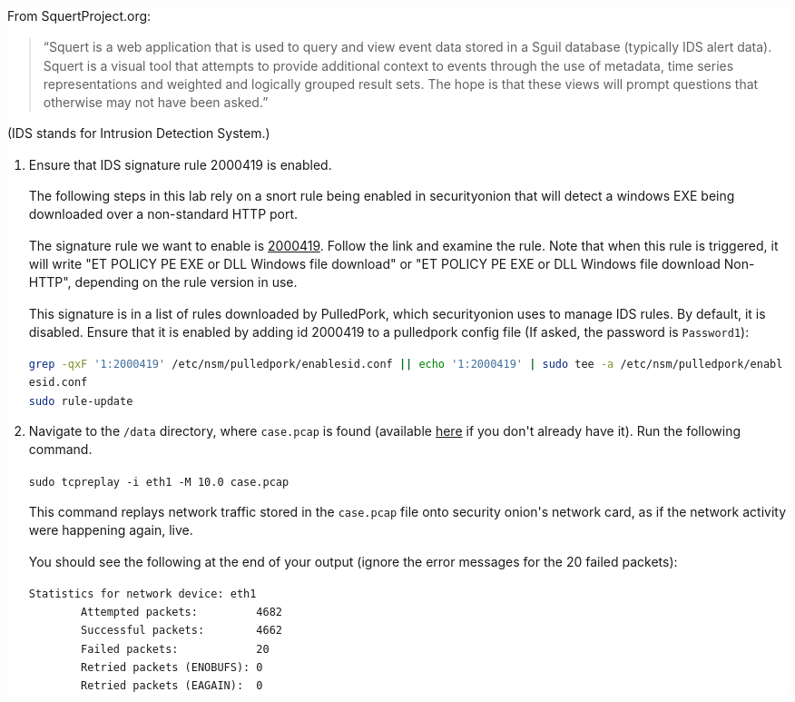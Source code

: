 From SquertProject.org:

> “Squert is a web application that is used to query and view event data stored
in a Sguil database (typically IDS alert data).  Squert is a visual tool that
attempts to provide additional context to events through the use of metadata,
time series representations and weighted and logically grouped result sets. The
hope is that these views will prompt questions that otherwise may not have been
asked.”

(IDS stands for Intrusion Detection System.)


1.  Ensure that IDS signature rule 2000419 is enabled.

    The following steps in this lab rely on a snort rule being enabled in securityonion that will detect a windows EXE being
    downloaded over a non-standard HTTP port.

    The signature rule we want to enable is
    [2000419](https://doc.emergingthreats.net/bin/view/Main/2000419). Follow the
    link and examine the rule. Note that when this rule is triggered, it will
    write "ET POLICY PE EXE or DLL Windows file download" or "ET POLICY PE EXE
    or DLL Windows file download Non-HTTP", depending on the rule version in
    use.

    This signature is in a list of rules downloaded by PulledPork, which
    securityonion uses to manage IDS rules. By default, it is disabled. Ensure
    that it is enabled by adding id 2000419 to a pulledpork config file (If asked, the password is `Password1`):

    ```bash
    grep -qxF '1:2000419' /etc/nsm/pulledpork/enablesid.conf || echo '1:2000419' | sudo tee -a /etc/nsm/pulledpork/enablesid.conf
    sudo rule-update
    ```



1.  Navigate to the `/data` directory, where `case.pcap` is found (available
    [here](https://github.com/deargle/lab-security-onion/blob/master/case.pcap)
    if you don't already have it). Run the following command.

        sudo tcpreplay -i eth1 -M 10.0 case.pcap

    This command replays network traffic stored in the `case.pcap` file onto
    security onion's network card, as if the network activity were happening
    again, live.

    You should see the following at the end of your output (ignore the error
    messages for the 20 failed packets):

    ```
    Statistics for network device: eth1
            Attempted packets:         4682
            Successful packets:        4662
            Failed packets:            20
            Retried packets (ENOBUFS): 0
            Retried packets (EAGAIN):  0
    ```
